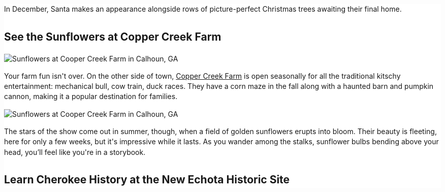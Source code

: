 In December, Santa makes an appearance alongside rows of picture-perfect
Christmas trees awaiting their final home.

## See the Sunflowers at Copper Creek Farm

<img
  src="/assets/img/2025-04-08-7-unexpected-things-to-do-in-calhoun-ga/sunflowers-at-cooper-creek-farm-665.webp"
  srcset="/assets/img/2025-04-08-7-unexpected-things-to-do-in-calhoun-ga/sunflowers-at-cooper-creek-farm-320.webp 320w,
          /assets/img/2025-04-08-7-unexpected-things-to-do-in-calhoun-ga/sunflowers-at-cooper-creek-farm-480.webp 480w,
          /assets/img/2025-04-08-7-unexpected-things-to-do-in-calhoun-ga/sunflowers-at-cooper-creek-farm-665.webp 665w"
  sizes="(max-width: 665px) 100vw, 665px"
  alt="Sunflowers at Cooper Creek Farm in Calhoun, GA"
  width="665"
  height="442"
  loading="lazy"
/>

Your farm fun isn't over. On the other side of town, [Copper
Creek Farm](http://www.coppercreekfarm.com/) is open
seasonally for all the traditional kitschy entertainment: mechanical bull, cow
train, duck races. They have a corn maze in the fall along with a haunted barn
and pumpkin cannon, making it a popular destination for families.

<img
  src="/assets/img/2025-04-08-7-unexpected-things-to-do-in-calhoun-ga/more-sunflowers-at-cooper-creek-farm-665.webp"
  srcset="/assets/img/2025-04-08-7-unexpected-things-to-do-in-calhoun-ga/more-sunflowers-at-cooper-creek-farm-320.webp 320w,
          /assets/img/2025-04-08-7-unexpected-things-to-do-in-calhoun-ga/more-sunflowers-at-cooper-creek-farm-480.webp 480w,
          /assets/img/2025-04-08-7-unexpected-things-to-do-in-calhoun-ga/more-sunflowers-at-cooper-creek-farm-665.webp 665w"
  sizes="(max-width: 665px) 100vw, 665px"
  alt="Sunflowers at Cooper Creek Farm in Calhoun, GA"
  width="665"
  height="442"
  loading="lazy"
/>

The stars of the show come out in summer, though, when a field of golden
sunflowers erupts into bloom. Their beauty is fleeting, here for only a few
weeks, but it's impressive while it lasts. As you wander among the stalks,
sunflower bulbs bending above your head, you’ll feel like you're in a storybook.



## Learn Cherokee History at the New Echota Historic Site
